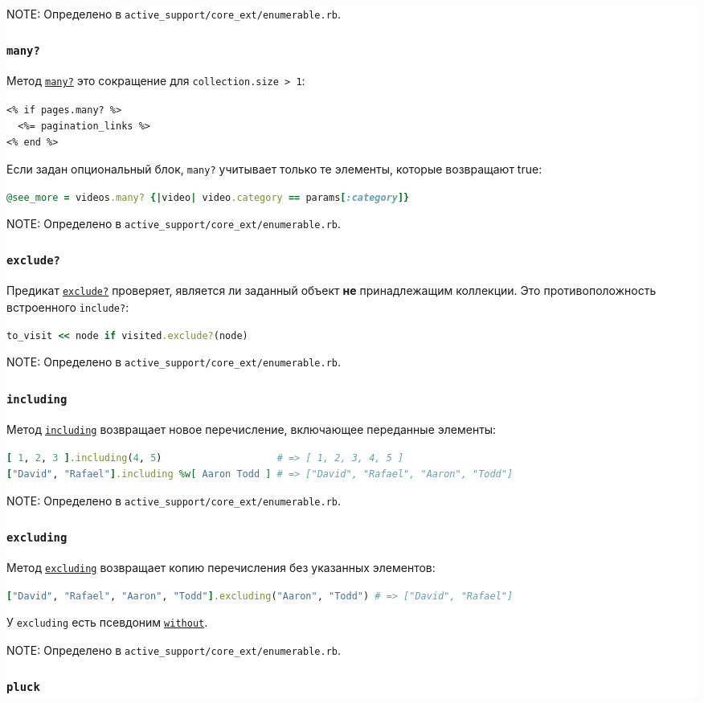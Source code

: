 NOTE: Определено в `active_support/core_ext/enumerable.rb`.

[Enumerable#index_with]: https://api.rubyonrails.org/classes/Enumerable.html#method-i-index_with

### `many?`

Метод [`many?`][Enumerable#many?] это сокращение для `collection.size > 1`:

```erb
<% if pages.many? %>
  <%= pagination_links %>
<% end %>
```

Если задан опциональный блок, `many?` учитывает только те элементы, которые возвращают true:

```ruby
@see_more = videos.many? {|video| video.category == params[:category]}
```

NOTE: Определено в `active_support/core_ext/enumerable.rb`.

[Enumerable#many?]: https://api.rubyonrails.org/classes/Enumerable.html#method-i-many-3F

### `exclude?`

Предикат [`exclude?`][Enumerable#exclude?] проверяет, является ли заданный объект **не** принадлежащим коллекции. Это противоположность встроенного `include?`:

```ruby
to_visit << node if visited.exclude?(node)
```

NOTE: Определено в `active_support/core_ext/enumerable.rb`.

[Enumerable#exclude?]: https://api.rubyonrails.org/classes/Enumerable.html#method-i-exclude-3F

### `including`

Метод [`including`][Enumerable#including] возвращает новое перечисление, включающее переданные элементы:

```ruby
[ 1, 2, 3 ].including(4, 5)                    # => [ 1, 2, 3, 4, 5 ]
["David", "Rafael"].including %w[ Aaron Todd ] # => ["David", "Rafael", "Aaron", "Todd"]
```

NOTE: Определено в `active_support/core_ext/enumerable.rb`.

[Enumerable#including]: https://api.rubyonrails.org/classes/Enumerable.html#method-i-including

### `excluding`

Метод [`excluding`][Enumerable#excluding] возвращает копию перечисления без указанных элементов:

```ruby
["David", "Rafael", "Aaron", "Todd"].excluding("Aaron", "Todd") # => ["David", "Rafael"]
```

У `excluding` есть псевдоним [`without`][Enumerable#without].

NOTE: Определено в `active_support/core_ext/enumerable.rb`.

[Enumerable#excluding]: https://api.rubyonrails.org/classes/Enumerable.html#method-i-excluding
[Enumerable#without]: https://api.rubyonrails.org/classes/Enumerable.html#method-i-without

### `pluck`


[Object#blank?]: https://api.rubyonrails.org/classes/Object.html#method-i-blank-3F
[Object#present?]: https://api.rubyonrails.org/classes/Object.html#method-i-present-3F
[Object#presence]: https://api.rubyonrails.org/classes/Object.html#method-i-presence
[Object#duplicable?]: https://api.rubyonrails.org/classes/Object.html#method-i-duplicable-3F
[Object#deep_dup]: https://api.rubyonrails.org/classes/Object.html#method-i-deep_dup
[Object#try]: https://api.rubyonrails.org/classes/Object.html#method-i-try
[Object#try!]: https://api.rubyonrails.org/classes/Object.html#method-i-try-21
[Kernel#class_eval]: https://api.rubyonrails.org/classes/Kernel.html#method-i-class_eval
[Object#acts_like?]: https://api.rubyonrails.org/classes/Object.html#method-i-acts_like-3F
[Array#to_param]: https://api.rubyonrails.org/classes/Array.html#method-i-to_param
[Object#to_param]: https://api.rubyonrails.org/classes/Object.html#method-i-to_param
[Hash#to_query]: https://api.rubyonrails.org/classes/Hash.html#method-i-to_query
[Object#to_query]: https://api.rubyonrails.org/classes/Object.html#method-i-to_query
[Object#with_options]: https://api.rubyonrails.org/classes/Object.html#method-i-with_options
[Object#instance_values]: https://api.rubyonrails.org/classes/Object.html#method-i-instance_values
[Object#instance_variable_names]: https://api.rubyonrails.org/classes/Object.html#method-i-instance_variable_names
[Kernel#enable_warnings]: https://api.rubyonrails.org/classes/Kernel.html#method-i-enable_warnings
[Kernel#silence_warnings]: https://api.rubyonrails.org/classes/Kernel.html#method-i-silence_warnings
[Kernel#suppress]: https://api.rubyonrails.org/classes/Kernel.html#method-i-suppress
[Object#in?]: https://api.rubyonrails.org/classes/Object.html#method-i-in-3F
[Module#alias_attribute]: https://api.rubyonrails.org/classes/Module.html#method-i-alias_attribute
[Module#attr_internal]: https://api.rubyonrails.org/classes/Module.html#method-i-attr_internal
[Module#attr_internal_accessor]: https://api.rubyonrails.org/classes/Module.html#method-i-attr_internal_accessor
[Module#attr_internal_reader]: https://api.rubyonrails.org/classes/Module.html#method-i-attr_internal_reader
[Module#attr_internal_writer]: https://api.rubyonrails.org/classes/Module.html#method-i-attr_internal_writer
[Module#mattr_accessor]: https://api.rubyonrails.org/classes/Module.html#method-i-mattr_accessor
[Module#mattr_reader]: https://api.rubyonrails.org/classes/Module.html#method-i-mattr_reader
[Module#mattr_writer]: https://api.rubyonrails.org/classes/Module.html#method-i-mattr_writer
[Module#module_parent]: https://api.rubyonrails.org/classes/Module.html#method-i-module_parent
[Module#module_parent_name]: https://api.rubyonrails.org/classes/Module.html#method-i-module_parent_name
[Module#module_parents]: https://api.rubyonrails.org/classes/Module.html#method-i-module_parents
[Module#anonymous?]: https://api.rubyonrails.org/classes/Module.html#method-i-anonymous-3F
[Module#delegate]: https://api.rubyonrails.org/classes/Module.html#method-i-delegate
[Module#delegate_missing_to]: https://api.rubyonrails.org/classes/Module.html#method-i-delegate_missing_to
[Module#redefine_method]: https://api.rubyonrails.org/classes/Module.html#method-i-redefine_method
[Module#silence_redefinition_of_method]: https://api.rubyonrails.org/classes/Module.html#method-i-silence_redefinition_of_method
[Class#class_attribute]: https://api.rubyonrails.org/classes/Class.html#method-i-class_attribute
[Module#cattr_accessor]: https://api.rubyonrails.org/classes/Module.html#method-i-cattr_accessor
[Module#cattr_reader]: https://api.rubyonrails.org/classes/Module.html#method-i-cattr_reader
[Module#cattr_writer]: https://api.rubyonrails.org/classes/Module.html#method-i-cattr_writer
[Class#subclasses]: https://api.rubyonrails.org/classes/Class.html#method-i-subclasses
[Class#descendants]: https://api.rubyonrails.org/classes/Class.html#method-i-descendants
[`raw`]: https://api.rubyonrails.org/classes/ActionView/Helpers/OutputSafetyHelper.html#method-i-raw
[String#html_safe]: https://api.rubyonrails.org/classes/String.html#method-i-html_safe
[String#remove]: https://api.rubyonrails.org/classes/String.html#method-i-remove
[String#squish]: https://api.rubyonrails.org/classes/String.html#method-i-squish
[String#truncate]: https://api.rubyonrails.org/classes/String.html#method-i-truncate
[String#truncate_bytes]: https://api.rubyonrails.org/classes/String.html#method-i-truncate_bytes
[String#truncate_words]: https://api.rubyonrails.org/classes/String.html#method-i-truncate_words
[String#inquiry]: https://api.rubyonrails.org/classes/String.html#method-i-inquiry
[String#strip_heredoc]: https://api.rubyonrails.org/classes/String.html#method-i-strip_heredoc
[String#indent!]: https://api.rubyonrails.org/classes/String.html#method-i-indent-21
[String#indent]: https://api.rubyonrails.org/classes/String.html#method-i-indent
[String#at]: https://api.rubyonrails.org/classes/String.html#method-i-at
[String#from]: https://api.rubyonrails.org/classes/String.html#method-i-from
[String#to]: https://api.rubyonrails.org/classes/String.html#method-i-to
[String#first]: https://api.rubyonrails.org/classes/String.html#method-i-first
[String#last]: https://api.rubyonrails.org/classes/String.html#method-i-last
[String#pluralize]: https://api.rubyonrails.org/classes/String.html#method-i-pluralize
[String#singularize]: https://api.rubyonrails.org/classes/String.html#method-i-singularize
[String#camelcase]: https://api.rubyonrails.org/classes/String.html#method-i-camelcase
[String#camelize]: https://api.rubyonrails.org/classes/String.html#method-i-camelize
[String#underscore]: https://api.rubyonrails.org/classes/String.html#method-i-underscore
[String#titlecase]: https://api.rubyonrails.org/classes/String.html#method-i-titlecase
[String#titleize]: https://api.rubyonrails.org/classes/String.html#method-i-titleize
[String#dasherize]: https://api.rubyonrails.org/classes/String.html#method-i-dasherize
[String#demodulize]: https://api.rubyonrails.org/classes/String.html#method-i-demodulize
[String#deconstantize]: https://api.rubyonrails.org/classes/String.html#method-i-deconstantize
[String#parameterize]: https://api.rubyonrails.org/classes/String.html#method-i-parameterize
[String#tableize]: https://api.rubyonrails.org/classes/String.html#method-i-tableize
[String#classify]: https://api.rubyonrails.org/classes/String.html#method-i-classify
[String#constantize]: https://api.rubyonrails.org/classes/String.html#method-i-constantize
[String#humanize]: https://api.rubyonrails.org/classes/String.html#method-i-humanize
[String#foreign_key]: https://api.rubyonrails.org/classes/String.html#method-i-foreign_key
[String#to_date]: https://api.rubyonrails.org/classes/String.html#method-i-to_date
[String#to_datetime]: https://api.rubyonrails.org/classes/String.html#method-i-to_datetime
[String#to_time]: https://api.rubyonrails.org/classes/String.html#method-i-to_time
[Numeric#bytes]: https://api.rubyonrails.org/classes/Numeric.html#method-i-bytes
[Numeric#exabytes]: https://api.rubyonrails.org/classes/Numeric.html#method-i-exabytes
[Numeric#gigabytes]: https://api.rubyonrails.org/classes/Numeric.html#method-i-gigabytes
[Numeric#kilobytes]: https://api.rubyonrails.org/classes/Numeric.html#method-i-kilobytes
[Numeric#megabytes]: https://api.rubyonrails.org/classes/Numeric.html#method-i-megabytes
[Numeric#petabytes]: https://api.rubyonrails.org/classes/Numeric.html#method-i-petabytes
[Numeric#terabytes]: https://api.rubyonrails.org/classes/Numeric.html#method-i-terabytes
[Duration#ago]: https://api.rubyonrails.org/classes/ActiveSupport/Duration.html#method-i-ago
[Duration#from_now]: https://api.rubyonrails.org/classes/ActiveSupport/Duration.html#method-i-from_now
[Numeric#days]: https://api.rubyonrails.org/classes/Numeric.html#method-i-days
[Numeric#fortnights]: https://api.rubyonrails.org/classes/Numeric.html#method-i-fortnights
[Numeric#hours]: https://api.rubyonrails.org/classes/Numeric.html#method-i-hours
[Numeric#minutes]: https://api.rubyonrails.org/classes/Numeric.html#method-i-minutes
[Numeric#seconds]: https://api.rubyonrails.org/classes/Numeric.html#method-i-seconds
[Numeric#weeks]: https://api.rubyonrails.org/classes/Numeric.html#method-i-weeks
[Integer#multiple_of?]: https://api.rubyonrails.org/classes/Integer.html#method-i-multiple_of-3F
[Integer#ordinal]: https://api.rubyonrails.org/classes/Integer.html#method-i-ordinal
[Integer#ordinalize]: https://api.rubyonrails.org/classes/Integer.html#method-i-ordinalize
[Integer#months]: https://api.rubyonrails.org/classes/Integer.html#method-i-months
[Integer#years]: https://api.rubyonrails.org/classes/Integer.html#method-i-years
[Enumerable#sum]: https://api.rubyonrails.org/classes/Enumerable.html#method-i-sum
[Enumerable#pluck]: https://api.rubyonrails.org/classes/Enumerable.html#method-i-pluck
[Enumerable#pick]: https://api.rubyonrails.org/classes/Enumerable.html#method-i-pick
[Array#excluding]: https://api.rubyonrails.org/classes/Array.html#method-i-excluding
[Array#fifth]: https://api.rubyonrails.org/classes/Array.html#method-i-fifth
[Array#forty_two]: https://api.rubyonrails.org/classes/Array.html#method-i-forty_two
[Array#fourth]: https://api.rubyonrails.org/classes/Array.html#method-i-fourth
[Array#from]: https://api.rubyonrails.org/classes/Array.html#method-i-from
[Array#including]: https://api.rubyonrails.org/classes/Array.html#method-i-including
[Array#second]: https://api.rubyonrails.org/classes/Array.html#method-i-second
[Array#second_to_last]: https://api.rubyonrails.org/classes/Array.html#method-i-second_to_last
[Array#third]: https://api.rubyonrails.org/classes/Array.html#method-i-third
[Array#third_to_last]: https://api.rubyonrails.org/classes/Array.html#method-i-third_to_last
[Array#to]: https://api.rubyonrails.org/classes/Array.html#method-i-to
[Array#extract!]: https://api.rubyonrails.org/classes/Array.html#method-i-extract-21
[Array#extract_options!]: https://api.rubyonrails.org/classes/Array.html#method-i-extract_options-21
[Array#to_sentence]: https://api.rubyonrails.org/classes/Array.html#method-i-to_sentence
[Array#to_formatted_s]: https://api.rubyonrails.org/classes/Array.html#method-i-to_formatted_s
[Array#to_xml]: https://api.rubyonrails.org/classes/Array.html#method-i-to_xml
